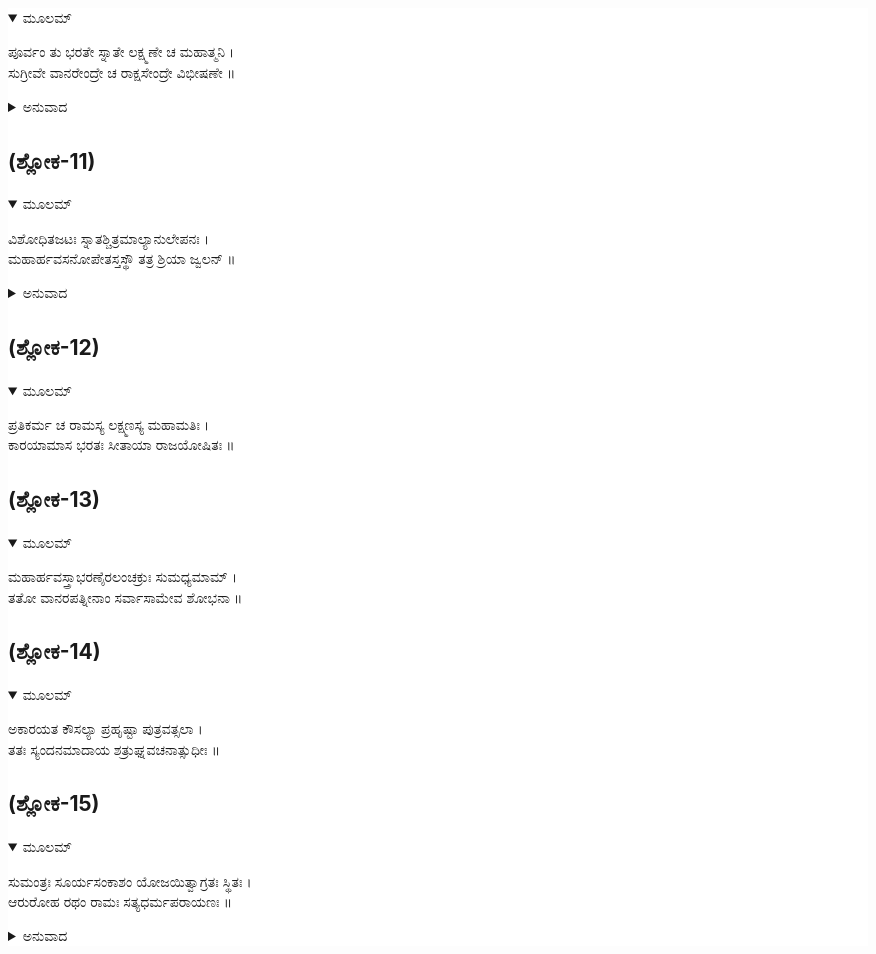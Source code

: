 
<details open><summary>ಮೂಲಮ್</summary>

ಪೂರ್ವಂ ತು ಭರತೇ ಸ್ನಾತೇ ಲಕ್ಷ್ಮಣೇ ಚ ಮಹಾತ್ಮನಿ ।  
ಸುಗ್ರೀವೇ ವಾನರೇಂದ್ರೇ ಚ ರಾಕ್ಷಸೇಂದ್ರೇ ವಿಭೀಷಣೇ ॥
</details>

<details><summary>ಅನುವಾದ</summary></details>

## (ಶ್ಲೋಕ-11)


<details open><summary>ಮೂಲಮ್</summary>

ವಿಶೋಧಿತಜಟಃ ಸ್ನಾತಶ್ಚಿತ್ರಮಾಲ್ಯಾನುಲೇಪನಃ ।  
ಮಹಾರ್ಹವಸನೋಪೇತಸ್ತಸ್ಥೌ ತತ್ರ ಶ್ರಿಯಾ ಜ್ವಲನ್ ॥
</details>

<details><summary>ಅನುವಾದ</summary></details>

## (ಶ್ಲೋಕ-12)


<details open><summary>ಮೂಲಮ್</summary>

ಪ್ರತಿಕರ್ಮ ಚ ರಾಮಸ್ಯ ಲಕ್ಷ್ಮಣಸ್ಯ ಮಹಾಮತಿಃ ।  
ಕಾರಯಾಮಾಸ ಭರತಃ ಸೀತಾಯಾ ರಾಜಯೋಷಿತಃ ॥
</details>

## (ಶ್ಲೋಕ-13)


<details open><summary>ಮೂಲಮ್</summary>

ಮಹಾರ್ಹವಸ್ತ್ರಾಭರಣೈರಲಂಚಕ್ರುಃ ಸುಮಧ್ಯಮಾಮ್ ।  
ತತೋ ವಾನರಪತ್ನೀನಾಂ ಸರ್ವಾಸಾಮೇವ ಶೋಭನಾ ॥
</details>

## (ಶ್ಲೋಕ-14)


<details open><summary>ಮೂಲಮ್</summary>

ಅಕಾರಯತ ಕೌಸಲ್ಯಾ ಪ್ರಹೃಷ್ಟಾ ಪುತ್ರವತ್ಸಲಾ ।  
ತತಃ ಸ್ಯಂದನಮಾದಾಯ ಶತ್ರುಘ್ನವಚನಾತ್ಸುಧೀಃ ॥
</details>

## (ಶ್ಲೋಕ-15)


<details open><summary>ಮೂಲಮ್</summary>

ಸುಮಂತ್ರಃ ಸೂರ್ಯಸಂಕಾಶಂ ಯೋಜಯಿತ್ವಾಗ್ರತಃ ಸ್ಥಿತಃ ।  
ಆರುರೋಹ ರಥಂ ರಾಮಃ ಸತ್ಯಧರ್ಮಪರಾಯಣಃ ॥
</details>

<details><summary>ಅನುವಾದ</summary></details>
